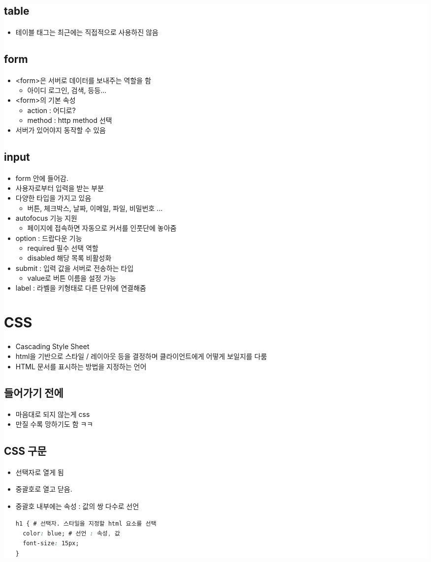 ## table

* 테이블 태그는 최근에는 직접적으로 사용하진 않음

## form

* \<form>은 서버로 데이터를 보내주는 역할을 함
  * 아이디 로그인, 검색, 등등...
* \<form>의 기본 속성
  * action : 어디로?
  * method : http method 선택
* 서버가 있어야지 동작할 수 있음

## input

* form 안에 들어감.
* 사용자로부터 입력을 받는 부분
* 다양한 타입을 가지고 있음
  * 버튼, 체크박스, 날짜, 이메일, 파일, 비밀번호 ...
* autofocus 기능 지원
  * 페이지에 접속하면 자동으로 커서를 인풋단에 놓아줌
* option : 드랍다운 기능
  * required 필수 선택 역할
  * disabled 해당 목록 비활성화
* submit : 입력 값을 서버로 전송하는 타입
  * value로 버튼 이름을 설정 가능
* label : 라벨을 키형태로 다른 단위에 연결해줌

# CSS

* Cascading Style Sheet
* html을 기반으로 스타일 / 레이아웃 등을 결정하며 클라이언트에게 어떻게 보일지를 다룸
* HTML 문서를 표시하는 방법을 지정하는 언어

## 들어가기 전에

* 마음대로 되지 않는게 css
* 만질 수록 망하기도 함 ㅋㅋ

## CSS 구문

* 선택자로 열게 됨

* 중괄호로 열고 닫음.

* 중괄호 내부에는 속성 : 값의 쌍 다수로 선언

  ```css
  h1 { # 선택자. 스타일을 지정할 html 요소를 선택
    color: blue; # 선언 : 속성, 값
    font-size: 15px;
  }
  ```
